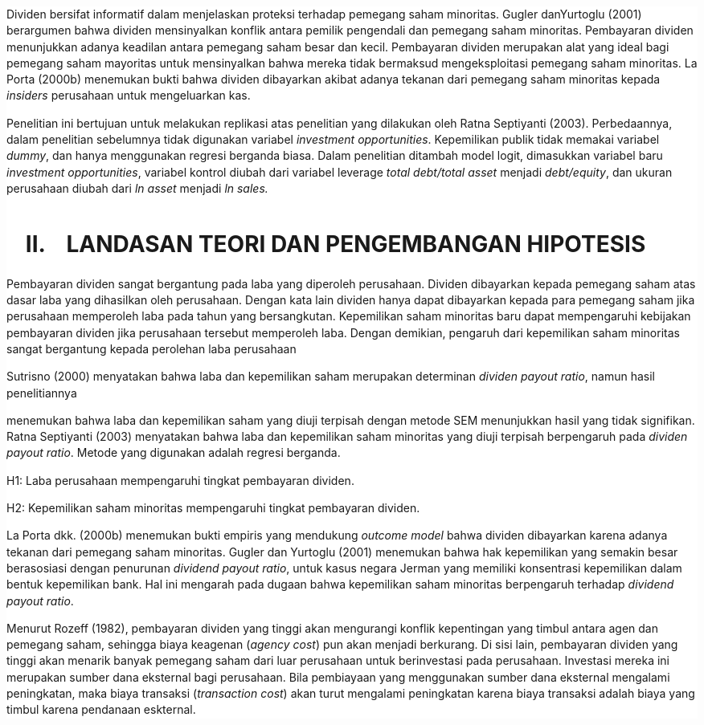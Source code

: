 <p><span class="font5">Dividen bersifat informatif dalam menjelaskan proteksi terhadap pemegang saham minoritas. Gugler danYurtoglu (2001) berargumen bahwa dividen mensinyalkan konflik antara pemilik pengendali dan pemegang saham minoritas. Pembayaran dividen menunjukkan adanya keadilan antara pemegang saham besar dan kecil. Pembayaran dividen merupakan alat yang ideal bagi pemegang saham mayoritas untuk mensinyalkan bahwa mereka tidak bermaksud mengeksploitasi pemegang saham minoritas. La Porta (2000b) menemukan bukti bahwa dividen dibayarkan akibat adanya tekanan dari pemegang saham minoritas kepada </span><span class="font5" style="font-style:italic;">insiders</span><span class="font5"> perusahaan untuk mengeluarkan kas.</span></p>
<p><span class="font5">Penelitian ini bertujuan untuk melakukan replikasi atas penelitian yang dilakukan oleh Ratna Septiyanti (2003). Perbedaannya, dalam penelitian sebelumnya tidak digunakan variabel </span><span class="font5" style="font-style:italic;">investment opportunities</span><span class="font5">. Kepemilikan publik tidak memakai variabel </span><span class="font5" style="font-style:italic;">dummy</span><span class="font5">, dan hanya menggunakan regresi berganda biasa. Dalam penelitian ditambah model logit, dimasukkan variabel baru </span><span class="font5" style="font-style:italic;">investment opportunities</span><span class="font5">, variabel kontrol diubah dari variabel leverage </span><span class="font5" style="font-style:italic;">total debt/total asset</span><span class="font5"> menjadi </span><span class="font5" style="font-style:italic;">debt/equity</span><span class="font5">, dan ukuran perusahaan diubah dari </span><span class="font5" style="font-style:italic;">ln asset</span><span class="font5"> menjadi </span><span class="font5" style="font-style:italic;">ln sales.</span></p>
<ul style="list-style:none;"><li>
<h1><a name="bookmark4"></a><span class="font5" style="font-weight:bold;"><a name="bookmark5"></a>II. &nbsp;&nbsp;&nbsp;LANDASAN TEORI DAN PENGEMBANGAN HIPOTESIS</span></h1></li></ul>
<p><span class="font5">Pembayaran dividen sangat bergantung pada laba yang diperoleh perusahaan. Dividen dibayarkan kepada pemegang saham atas dasar laba yang dihasilkan oleh perusahaan. Dengan kata lain dividen hanya dapat dibayarkan kepada para pemegang saham jika perusahaan memperoleh laba pada tahun yang bersangkutan. Kepemilikan saham minoritas baru dapat mempengaruhi kebijakan pembayaran dividen jika perusahaan tersebut memperoleh laba. Dengan demikian, pengaruh dari kepemilikan saham minoritas sangat bergantung kepada perolehan laba perusahaan</span></p>
<p><span class="font5">Sutrisno (2000) menyatakan bahwa laba dan kepemilikan saham merupakan determinan </span><span class="font5" style="font-style:italic;">dividen payout ratio</span><span class="font5">, namun hasil penelitiannya</span></p>
<p><span class="font5">menemukan bahwa laba dan kepemilikan saham yang diuji terpisah dengan metode SEM menunjukkan hasil yang tidak signifikan. Ratna Septiyanti (2003) menyatakan bahwa laba dan kepemilikan saham minoritas yang diuji terpisah berpengaruh pada </span><span class="font5" style="font-style:italic;">dividen payout ratio</span><span class="font5">. Metode yang digunakan adalah regresi berganda.</span></p>
<p><span class="font5">H1: Laba perusahaan mempengaruhi tingkat pembayaran dividen.</span></p>
<p><span class="font5">H2: Kepemilikan saham minoritas mempengaruhi tingkat pembayaran dividen.</span></p>
<p><span class="font5">La Porta dkk. (2000b) menemukan bukti empiris yang mendukung </span><span class="font5" style="font-style:italic;">outcome model</span><span class="font5"> bahwa dividen dibayarkan karena adanya tekanan dari pemegang saham minoritas. Gugler dan Yurtoglu (2001) menemukan bahwa hak kepemilikan yang semakin besar berasosiasi dengan penurunan </span><span class="font5" style="font-style:italic;">dividend payout ratio</span><span class="font5">, untuk kasus negara Jerman yang memiliki konsentrasi kepemilikan dalam bentuk kepemilikan bank. Hal ini mengarah pada dugaan bahwa kepemilikan saham minoritas berpengaruh terhadap </span><span class="font5" style="font-style:italic;">dividend payout ratio</span><span class="font5">.</span></p>
<p><span class="font5">Menurut Rozeff (1982), pembayaran dividen yang tinggi akan mengurangi konflik kepentingan yang timbul antara agen dan pemegang saham, sehingga biaya keagenan (</span><span class="font5" style="font-style:italic;">agency cost</span><span class="font5">) pun akan menjadi berkurang. Di sisi lain, pembayaran dividen yang tinggi akan menarik banyak pemegang saham dari luar perusahaan untuk berinvestasi pada perusahaan. Investasi mereka ini merupakan sumber dana eksternal bagi perusahaan. Bila pembiayaan yang menggunakan sumber dana eksternal mengalami peningkatan, maka biaya transaksi (</span><span class="font5" style="font-style:italic;">transaction cost</span><span class="font5">) akan turut mengalami peningkatan karena biaya transaksi adalah biaya yang timbul karena pendanaan eskternal.</span></p>